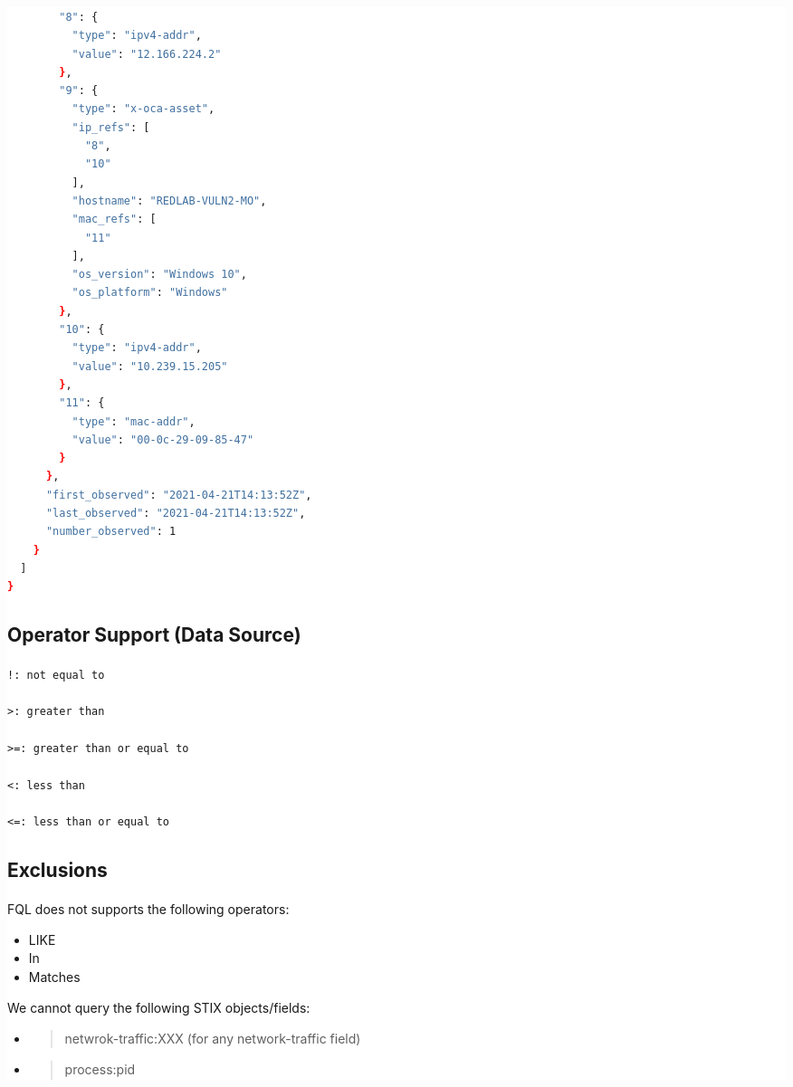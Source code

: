 ```bash
        "8": {
          "type": "ipv4-addr",
          "value": "12.166.224.2"
        },
        "9": {
          "type": "x-oca-asset",
          "ip_refs": [
            "8",
            "10"
          ],
          "hostname": "REDLAB-VULN2-MO",
          "mac_refs": [
            "11"
          ],
          "os_version": "Windows 10",
          "os_platform": "Windows"
        },
        "10": {
          "type": "ipv4-addr",
          "value": "10.239.15.205"
        },
        "11": {
          "type": "mac-addr",
          "value": "00-0c-29-09-85-47"
        }
      },
      "first_observed": "2021-04-21T14:13:52Z",
      "last_observed": "2021-04-21T14:13:52Z",
      "number_observed": 1
    }
  ]
}
```

## Operator Support (Data Source)



    !: not equal to

    >: greater than

    >=: greater than or equal to

    <: less than

    <=: less than or equal to

  

  ## Exclusions

FQL does not supports the following operators:

* LIKE 
* In 
* Matches

We cannot query the following STIX objects/fields:

* > netwrok-traffic:XXX (for any network-traffic field)

* > process:pid








